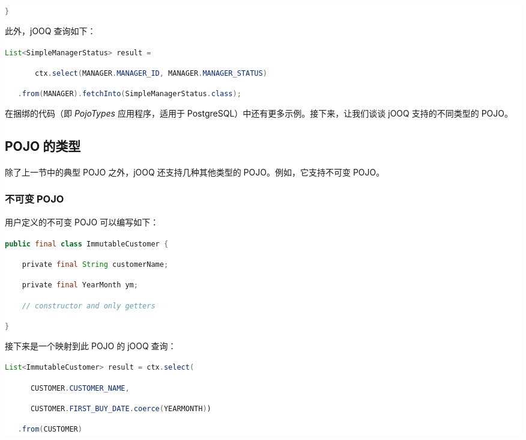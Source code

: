 ```java
}
```

此外，jOOQ 查询如下：

```java
List<SimpleManagerStatus> result =   
```

```java
       ctx.select(MANAGER.MANAGER_ID, MANAGER.MANAGER_STATUS)
```

```java
   .from(MANAGER).fetchInto(SimpleManagerStatus.class);
```

在捆绑的代码（即 *PojoTypes* 应用程序，适用于 PostgreSQL）中还有更多示例。接下来，让我们谈谈 jOOQ 支持的不同类型的 POJO。

## POJO 的类型

除了上一节中的典型 POJO 之外，jOOQ 还支持几种其他类型的 POJO。例如，它支持不可变 POJO。

### 不可变 POJO

用户定义的不可变 POJO 可以编写如下：

```java
public final class ImmutableCustomer {
```

```java
    private final String customerName;
```

```java
    private final YearMonth ym;
```

```java
    // constructor and only getters
```

```java
}
```

接下来是一个映射到此 POJO 的 jOOQ 查询：

```java
List<ImmutableCustomer> result = ctx.select(
```

```java
      CUSTOMER.CUSTOMER_NAME,   
```

```java
      CUSTOMER.FIRST_BUY_DATE.coerce(YEARMONTH))
```

```java
   .from(CUSTOMER)
```
